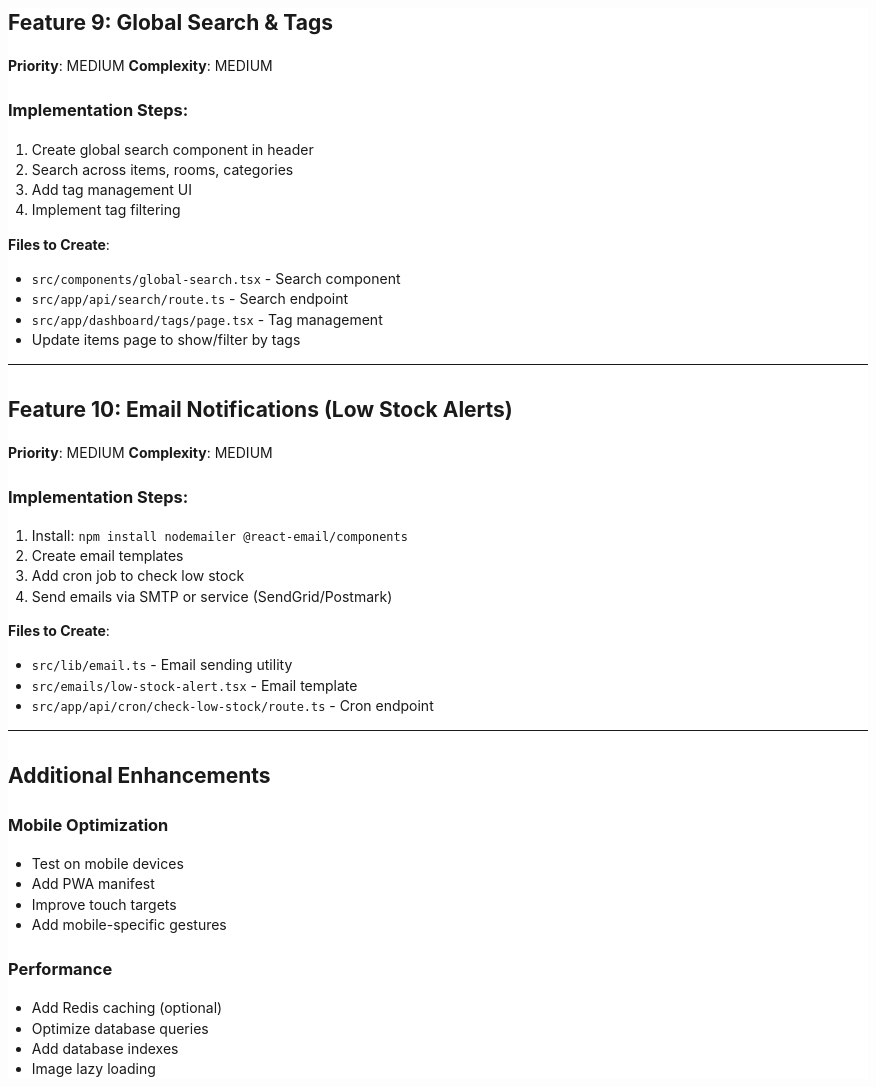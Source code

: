 
## Feature 9: Global Search & Tags
**Priority**: MEDIUM
**Complexity**: MEDIUM

### Implementation Steps:
1. Create global search component in header
2. Search across items, rooms, categories
3. Add tag management UI
4. Implement tag filtering

**Files to Create**:
- `src/components/global-search.tsx` - Search component
- `src/app/api/search/route.ts` - Search endpoint
- `src/app/dashboard/tags/page.tsx` - Tag management
- Update items page to show/filter by tags

---

## Feature 10: Email Notifications (Low Stock Alerts)
**Priority**: MEDIUM
**Complexity**: MEDIUM

### Implementation Steps:
1. Install: `npm install nodemailer @react-email/components`
2. Create email templates
3. Add cron job to check low stock
4. Send emails via SMTP or service (SendGrid/Postmark)

**Files to Create**:
- `src/lib/email.ts` - Email sending utility
- `src/emails/low-stock-alert.tsx` - Email template
- `src/app/api/cron/check-low-stock/route.ts` - Cron endpoint

---

## Additional Enhancements

### Mobile Optimization
- Test on mobile devices
- Add PWA manifest
- Improve touch targets
- Add mobile-specific gestures

### Performance
- Add Redis caching (optional)
- Optimize database queries
- Add database indexes
- Image lazy loading
